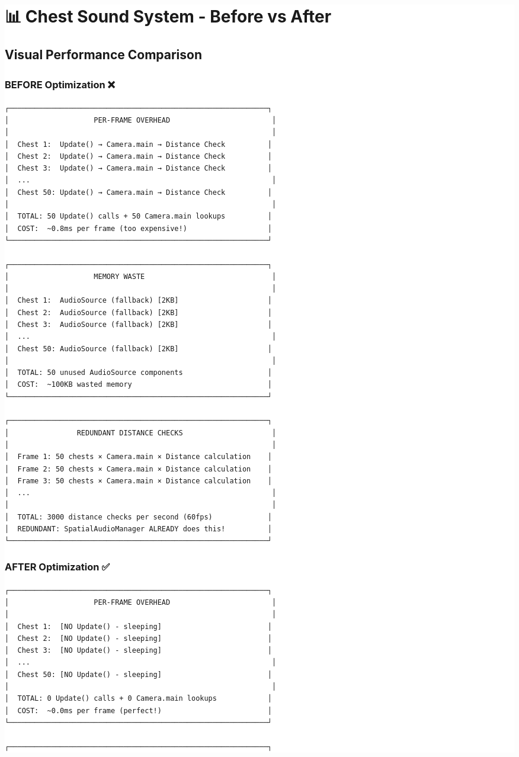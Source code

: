 # 📊 Chest Sound System - Before vs After

## Visual Performance Comparison

### BEFORE Optimization ❌
```
┌─────────────────────────────────────────────────────────────┐
│                    PER-FRAME OVERHEAD                        │
│                                                              │
│  Chest 1:  Update() → Camera.main → Distance Check          │
│  Chest 2:  Update() → Camera.main → Distance Check          │
│  Chest 3:  Update() → Camera.main → Distance Check          │
│  ...                                                         │
│  Chest 50: Update() → Camera.main → Distance Check          │
│                                                              │
│  TOTAL: 50 Update() calls + 50 Camera.main lookups          │
│  COST:  ~0.8ms per frame (too expensive!)                   │
└─────────────────────────────────────────────────────────────┘

┌─────────────────────────────────────────────────────────────┐
│                    MEMORY WASTE                              │
│                                                              │
│  Chest 1:  AudioSource (fallback) [2KB]                     │
│  Chest 2:  AudioSource (fallback) [2KB]                     │
│  Chest 3:  AudioSource (fallback) [2KB]                     │
│  ...                                                         │
│  Chest 50: AudioSource (fallback) [2KB]                     │
│                                                              │
│  TOTAL: 50 unused AudioSource components                    │
│  COST:  ~100KB wasted memory                                │
└─────────────────────────────────────────────────────────────┘

┌─────────────────────────────────────────────────────────────┐
│                REDUNDANT DISTANCE CHECKS                     │
│                                                              │
│  Frame 1: 50 chests × Camera.main × Distance calculation    │
│  Frame 2: 50 chests × Camera.main × Distance calculation    │
│  Frame 3: 50 chests × Camera.main × Distance calculation    │
│  ...                                                         │
│                                                              │
│  TOTAL: 3000 distance checks per second (60fps)             │
│  REDUNDANT: SpatialAudioManager ALREADY does this!          │
└─────────────────────────────────────────────────────────────┘
```

### AFTER Optimization ✅
```
┌─────────────────────────────────────────────────────────────┐
│                    PER-FRAME OVERHEAD                        │
│                                                              │
│  Chest 1:  [NO Update() - sleeping]                         │
│  Chest 2:  [NO Update() - sleeping]                         │
│  Chest 3:  [NO Update() - sleeping]                         │
│  ...                                                         │
│  Chest 50: [NO Update() - sleeping]                         │
│                                                              │
│  TOTAL: 0 Update() calls + 0 Camera.main lookups            │
│  COST:  ~0.0ms per frame (perfect!)                         │
└─────────────────────────────────────────────────────────────┘

┌─────────────────────────────────────────────────────────────┐
```